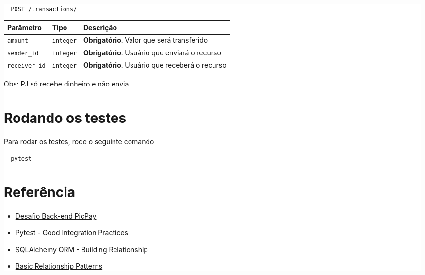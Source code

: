 ```http
  POST /transactions/
```

| Parâmetro   | Tipo       | Descrição                           |
| :---------- | :--------- | :---------------------------------- |
| `amount` | `integer` | **Obrigatório**. Valor que será transferido |
| `sender_id` | `integer` | **Obrigatório**. Usuário que enviará o recurso |
| `receiver_id` | `integer` | **Obrigatório**. Usuário que receberá o recurso |

Obs: PJ só recebe dinheiro e não envia.
# Rodando os testes

Para rodar os testes, rode o seguinte comando

```bash
  pytest
```


# Referência

 - [Desafio Back-end PicPay](https://github.com/PicPay/picpay-desafio-backend?tab=readme-ov-file)

- [Pytest - Good Integration Practices](https://docs.pytest.org/en/latest/explanation/goodpractices.html#test-package-name)

- [SQLAlchemy ORM - Building Relationship](https://www.tutorialspoint.com/sqlalchemy/sqlalchemy_orm_building_relationship.htm)

- [Basic Relationship Patterns](https://docs.sqlalchemy.org/en/20/orm/basic_relationships.html)